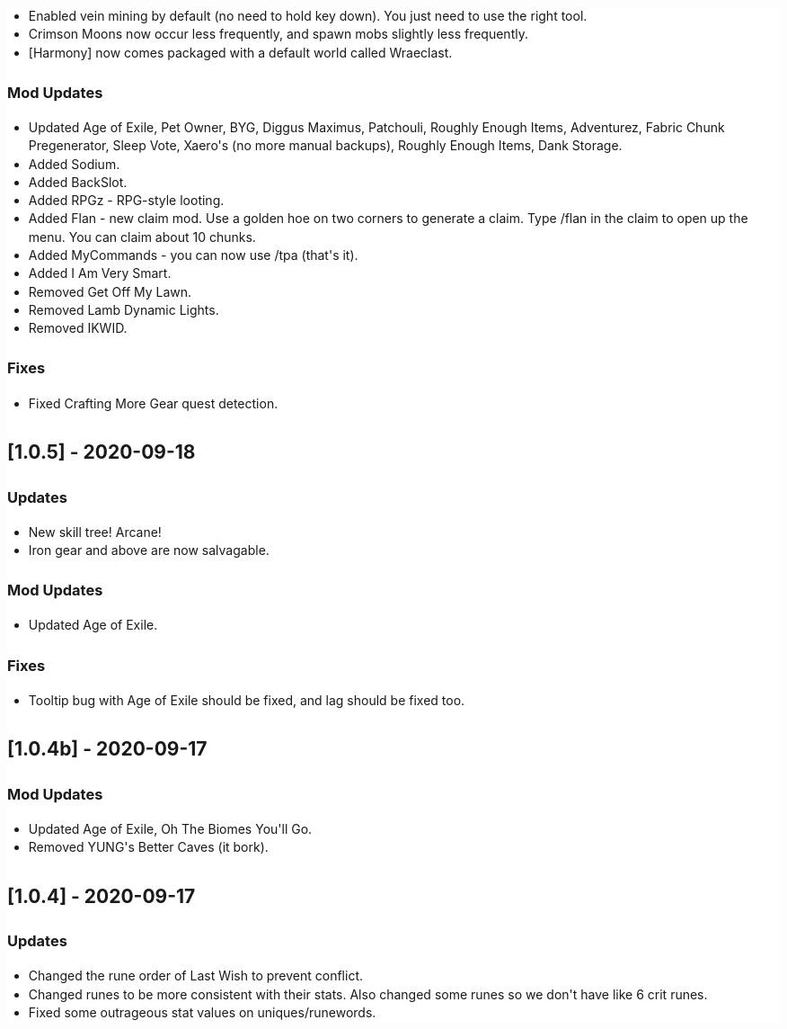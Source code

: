 - Enabled vein mining by default (no need to hold key down). You just need to use the right tool.
- Crimson Moons now occur less frequently, and spawn mobs slightly less frequently.
- [Harmony] now comes packaged with a default world called Wraeclast.

### Mod Updates
- Updated Age of Exile, Pet Owner, BYG, Diggus Maximus, Patchouli, Roughly Enough Items, Adventurez, Fabric Chunk Pregenerator, Sleep Vote, Xaero's (no more manual backups), Roughly Enough Items, Dank Storage.
- Added Sodium.
- Added BackSlot.
- Added RPGz - RPG-style looting.
- Added Flan - new claim mod. Use a golden hoe on two corners to generate a claim. Type /flan in the claim to open up the menu. You can claim about 10 chunks.
- Added MyCommands - you can now use /tpa (that's it).
- Added I Am Very Smart.
- Removed Get Off My Lawn.
- Removed Lamb Dynamic Lights.
- Removed IKWID.

### Fixes
- Fixed Crafting More Gear quest detection.

## [1.0.5] - 2020-09-18

### Updates
- New skill tree! Arcane!
- Iron gear and above are now salvagable.

### Mod Updates
- Updated Age of Exile.

### Fixes
- Tooltip bug with Age of Exile should be fixed, and lag should be fixed too.

## [1.0.4b] - 2020-09-17

### Mod Updates
- Updated Age of Exile, Oh The Biomes You'll Go.
- Removed YUNG's Better Caves (it bork).

## [1.0.4] - 2020-09-17

### Updates
- Changed the rune order of Last Wish to prevent conflict.
- Changed runes to be more consistent with their stats. Also changed some runes so we don't have like 6 crit runes.
- Fixed some outrageous stat values on uniques/runewords.
